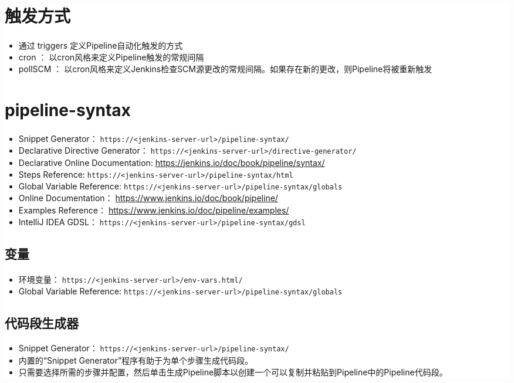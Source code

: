 
# 触发方式
- 通过 triggers 定义Pipeline自动化触发的方式
- cron ： 以cron风格来定义Pipeline触发的常规间隔
- pollSCM ： 以cron风格来定义Jenkins检查SCM源更改的常规间隔。如果存在新的更改，则Pipeline将被重新触发



# pipeline-syntax

- Snippet Generator： `https://<jenkins-server-url>/pipeline-syntax/`
- Declarative Directive Generator： `https://<jenkins-server-url>/directive-generator/`
- Declarative Online Documentation: https://jenkins.io/doc/book/pipeline/syntax/
- Steps Reference: `https://<jenkins-server-url>/pipeline-syntax/html`
- Global Variable Reference: `https://<jenkins-server-url>/pipeline-syntax/globals`
- Online Documentation： https://www.jenkins.io/doc/book/pipeline/
- Examples Reference： https://www.jenkins.io/doc/pipeline/examples/
- IntelliJ IDEA GDSL： `https://<jenkins-server-url>/pipeline-syntax/gdsl`



## 变量

- 环境变量： `https://<jenkins-server-url>/env-vars.html/`
- Global Variable Reference: `https://<jenkins-server-url>/pipeline-syntax/globals`



## 代码段生成器

- Snippet Generator： `https://<jenkins-server-url>/pipeline-syntax/`
- 内置的“Snippet Generator”程序有助于为单个步骤生成代码段。
- 只需要选择所需的步骤并配置，然后单击生成Pipeline脚本以创建一个可以复制并粘贴到Pipeline中的Pipeline代码段。

